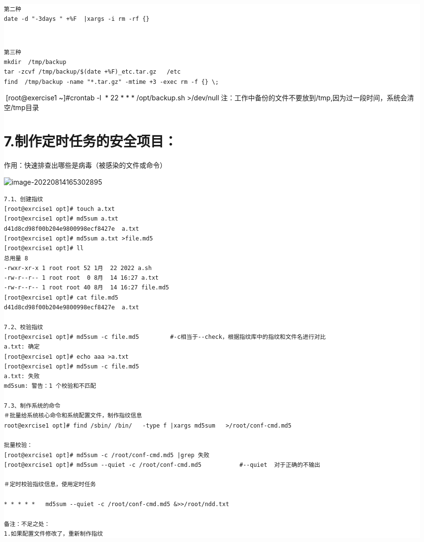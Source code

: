 
```
第二种 
date -d "-3days " +%F  |xargs -i rm -rf {}
```

​    

```
第三种
mkdir  /tmp/backup
tar -zcvf /tmp/backup/$(date +%F)_etc.tar.gz   /etc
find  /tmp/backup -name "*.tar.gz" -mtime +3 -exec rm -f {} \; 
```


​    [root@exercise1 ~]#crontab -l
​    * 22 * * * /opt/backup.sh >/dev/null
​    注：工作中备份的文件不要放到/tmp,因为过一段时间，系统会清空/tmp目录









# 7.制作定时任务的安全项目：

作用：快速排查出哪些是病毒（被感染的文件或命令）

![image-20220814165302895](https://note-1308251438.cos.ap-guangzhou.myqcloud.com/typora/202208141653964.png)

```
7.1、创建指纹
[root@exrcise1 opt]# touch a.txt
[root@exrcise1 opt]# md5sum a.txt
d41d8cd98f00b204e9800998ecf8427e  a.txt
[root@exrcise1 opt]# md5sum a.txt >file.md5
[root@exrcise1 opt]# ll
总用量 8
-rwxr-xr-x 1 root root 52 1月  22 2022 a.sh
-rw-r--r-- 1 root root  0 8月  14 16:27 a.txt
-rw-r--r-- 1 root root 40 8月  14 16:27 file.md5
[root@exrcise1 opt]# cat file.md5 
d41d8cd98f00b204e9800998ecf8427e  a.txt

7.2、校验指纹
[root@exrcise1 opt]# md5sum -c file.md5			#-c相当于--check，根据指纹库中的指纹和文件名进行对比
a.txt: 确定
[root@exrcise1 opt]# echo aaa >a.txt
[root@exrcise1 opt]# md5sum -c file.md5
a.txt: 失败
md5sum: 警告：1 个校验和不匹配

7.3、制作系统的命令
＃批量给系统核心命令和系统配置文件，制作指纹信息	
root@exrcise1 opt]# find /sbin/ /bin/ 	-type f |xargs md5sum	>/root/conf-cmd.md5

批量校验：
[root@exrcise1 opt]# md5sum -c /root/conf-cmd.md5 |grep 失败
[root@exrcise1 opt]# md5sum --quiet -c /root/conf-cmd.md5			#--quiet  对于正确的不输出

＃定时校验指纹信息，使用定时任务

* * * * * 	md5sum --quiet -c /root/conf-cmd.md5 &>>/root/ndd.txt

备注：不足之处：
1.如果配置文件修改了，重新制作指纹
```